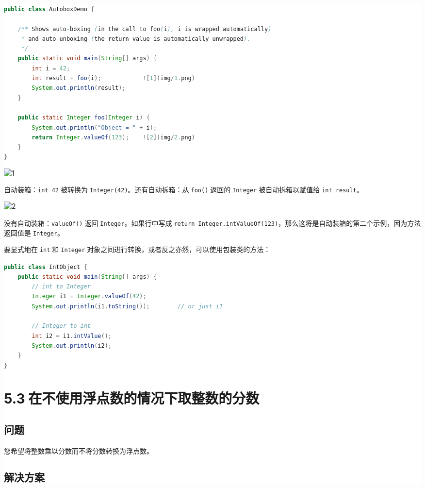 ```java
public class AutoboxDemo {

    /** Shows auto-boxing (in the call to foo(i), i is wrapped automatically)
     * and auto-unboxing (the return value is automatically unwrapped).
     */
    public static void main(String[] args) {
        int i = 42;
        int result = foo(i);            ![1](img/1.png)
        System.out.println(result);
    }

    public static Integer foo(Integer i) {
        System.out.println("Object = " + i);
        return Integer.valueOf(123);    ![2](img/2.png)
    }
}
```

![1](img/#co_numbers_CO1-1)

自动装箱：`int 42` 被转换为 `Integer(42)`。还有自动拆箱：从 `foo()` 返回的 `Integer` 被自动拆箱以赋值给 `int result`。

![2](img/#co_numbers_CO1-2)

没有自动装箱：`valueOf()` 返回 `Integer`。如果行中写成 `return Integer.intValueOf(123)`，那么这将是自动装箱的第二个示例，因为方法返回值是 `Integer`。

要显式地在 `int` 和 `Integer` 对象之间进行转换，或者反之亦然，可以使用包装类的方法：

```java
public class IntObject {
    public static void main(String[] args) {
        // int to Integer
        Integer i1 = Integer.valueOf(42);
        System.out.println(i1.toString());        // or just i1

        // Integer to int
        int i2 = i1.intValue();
        System.out.println(i2);
    }
}
```

# 5.3 在不使用浮点数的情况下取整数的分数

## 问题

您希望将整数乘以分数而不将分数转换为浮点数。

## 解决方案
